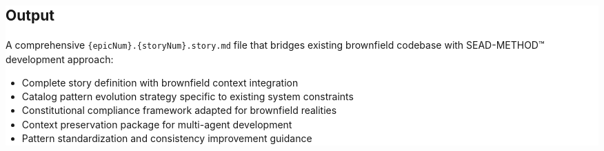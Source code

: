 ## Output

A comprehensive `{epicNum}.{storyNum}.story.md` file that bridges existing brownfield codebase with SEAD-METHOD™ development approach:
- Complete story definition with brownfield context integration
- Catalog pattern evolution strategy specific to existing system constraints
- Constitutional compliance framework adapted for brownfield realities
- Context preservation package for multi-agent development
- Pattern standardization and consistency improvement guidance